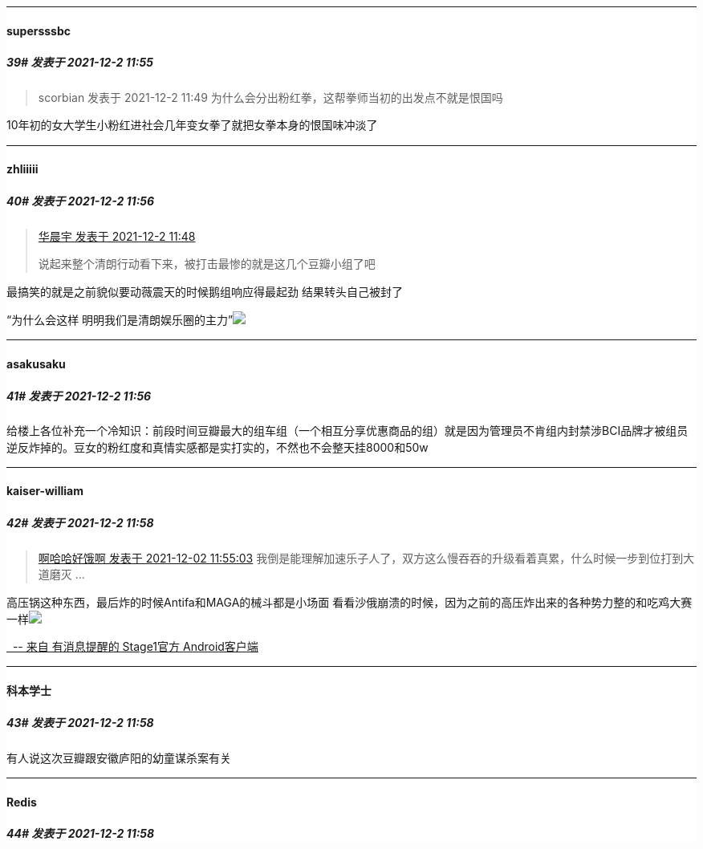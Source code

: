 *****

####  supersssbc  
##### 39#       发表于 2021-12-2 11:55

<blockquote>scorbian 发表于 2021-12-2 11:49
为什么会分出粉红拳，这帮拳师当初的出发点不就是恨国吗</blockquote>
10年初的女大学生小粉红进社会几年变女拳了就把女拳本身的恨国味冲淡了

*****

####  zhliiiii  
##### 40#       发表于 2021-12-2 11:56

<blockquote><a href="httphttps://bbs.saraba1st.com/2b/forum.php?mod=redirect&amp;goto=findpost&amp;pid=53781409&amp;ptid=2040413" target="_blank">华晨宇 发表于 2021-12-2 11:48</a>

说起来整个清朗行动看下来，被打击最惨的就是这几个豆瓣小组了吧</blockquote>
最搞笑的就是之前貌似要动薇震天的时候鹅组响应得最起劲 结果转头自己被封了

“为什么会这样 明明我们是清朗娱乐圈的主力”<img src="https://static.saraba1st.com/image/smiley/face2017/067.png" referrerpolicy="no-referrer">

*****

####  asakusaku  
##### 41#       发表于 2021-12-2 11:56

给楼上各位补充一个冷知识：前段时间豆瓣最大的组车组（一个相互分享优惠商品的组）就是因为管理员不肯组内封禁涉BCI品牌才被组员逆反炸掉的。豆女的粉红度和真情实感都是实打实的，不然也不会整天挂8000和50w

*****

####  kaiser-william  
##### 42#       发表于 2021-12-2 11:58

<blockquote><a href="httphttps://bbs.saraba1st.com/2b/forum.php?mod=redirect&amp;goto=findpost&amp;pid=53781551&amp;ptid=2040413" target="_blank">啊哈哈好饿啊 发表于 2021-12-02 11:55:03</a>
我倒是能理解加速乐子人了，双方这么慢吞吞的升级看着真累，什么时候一步到位打到大道磨灭 ...</blockquote>高压锅这种东西，最后炸的时候Antifa和MAGA的械斗都是小场面
看看沙俄崩溃的时候，因为之前的高压炸出来的各种势力整的和吃鸡大赛一样<img src="https://static.saraba1st.com/image/smiley/face2017/067.png" referrerpolicy="no-referrer">

[  -- 来自 有消息提醒的 Stage1官方 Android客户端](https://www.coolapk.com/apk/140634)

*****

####  科本学士  
##### 43#       发表于 2021-12-2 11:58

有人说这次豆瓣跟安徽庐阳的幼童谋杀案有关

*****

####  Redis  
##### 44#       发表于 2021-12-2 11:58
